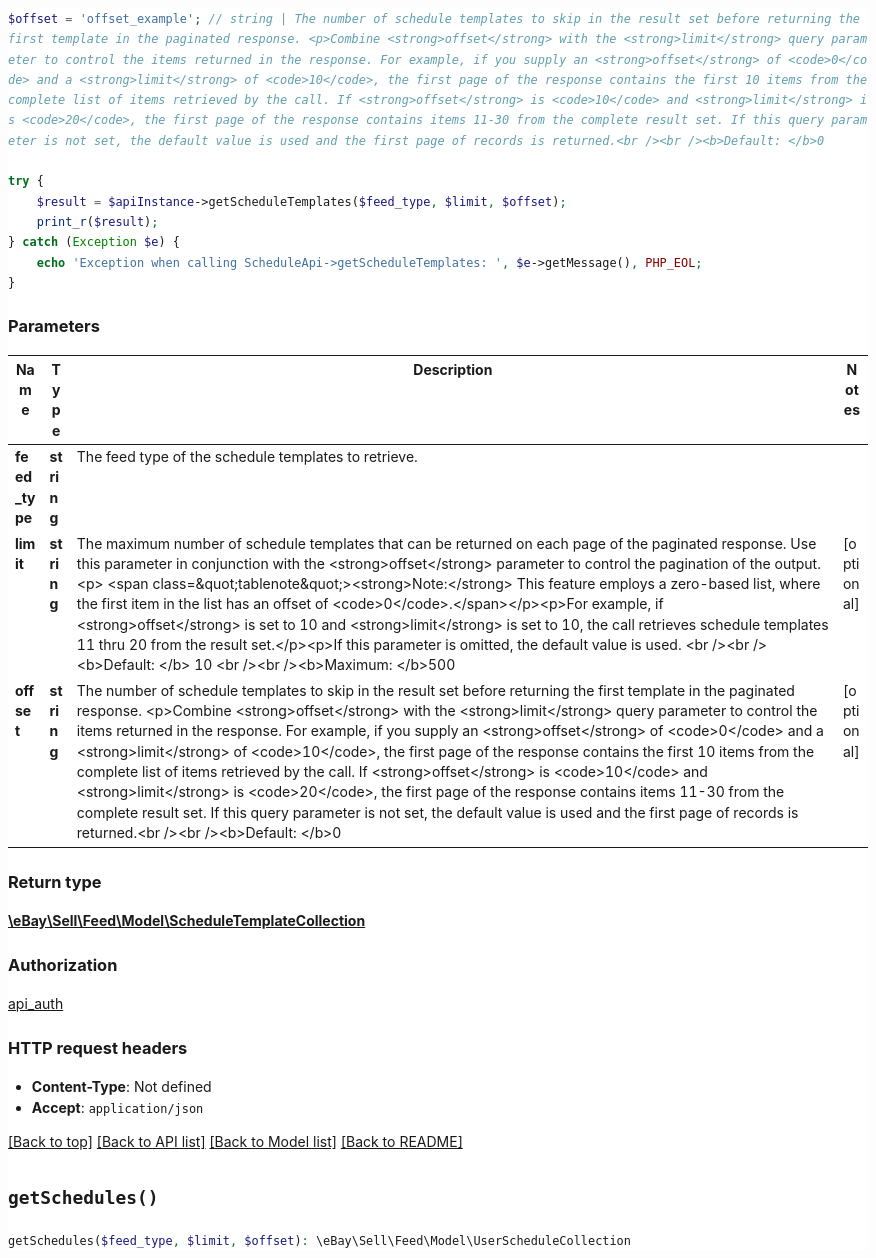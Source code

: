 ```php
$offset = 'offset_example'; // string | The number of schedule templates to skip in the result set before returning the first template in the paginated response. <p>Combine <strong>offset</strong> with the <strong>limit</strong> query parameter to control the items returned in the response. For example, if you supply an <strong>offset</strong> of <code>0</code> and a <strong>limit</strong> of <code>10</code>, the first page of the response contains the first 10 items from the complete list of items retrieved by the call. If <strong>offset</strong> is <code>10</code> and <strong>limit</strong> is <code>20</code>, the first page of the response contains items 11-30 from the complete result set. If this query parameter is not set, the default value is used and the first page of records is returned.<br /><br /><b>Default: </b>0

try {
    $result = $apiInstance->getScheduleTemplates($feed_type, $limit, $offset);
    print_r($result);
} catch (Exception $e) {
    echo 'Exception when calling ScheduleApi->getScheduleTemplates: ', $e->getMessage(), PHP_EOL;
}
```

### Parameters

| Name | Type | Description  | Notes |
| ------------- | ------------- | ------------- | ------------- |
| **feed_type** | **string**| The feed type of the schedule templates to retrieve. | |
| **limit** | **string**| The maximum number of schedule templates that can be returned on each page of the paginated response. Use this parameter in conjunction with the &lt;strong&gt;offset&lt;/strong&gt; parameter to control the pagination of the output. &lt;p&gt; &lt;span class&#x3D;\&quot;tablenote\&quot;&gt;&lt;strong&gt;Note:&lt;/strong&gt; This feature employs a zero-based list, where the first item in the list has an offset of &lt;code&gt;0&lt;/code&gt;.&lt;/span&gt;&lt;/p&gt;&lt;p&gt;For example, if &lt;strong&gt;offset&lt;/strong&gt; is set to 10 and &lt;strong&gt;limit&lt;/strong&gt; is set to 10, the call retrieves schedule templates 11 thru 20 from the result set.&lt;/p&gt;&lt;p&gt;If this parameter is omitted, the default value is used. &lt;br /&gt;&lt;br /&gt;&lt;b&gt;Default: &lt;/b&gt; 10 &lt;br /&gt;&lt;br /&gt;&lt;b&gt;Maximum: &lt;/b&gt;500 | [optional] |
| **offset** | **string**| The number of schedule templates to skip in the result set before returning the first template in the paginated response. &lt;p&gt;Combine &lt;strong&gt;offset&lt;/strong&gt; with the &lt;strong&gt;limit&lt;/strong&gt; query parameter to control the items returned in the response. For example, if you supply an &lt;strong&gt;offset&lt;/strong&gt; of &lt;code&gt;0&lt;/code&gt; and a &lt;strong&gt;limit&lt;/strong&gt; of &lt;code&gt;10&lt;/code&gt;, the first page of the response contains the first 10 items from the complete list of items retrieved by the call. If &lt;strong&gt;offset&lt;/strong&gt; is &lt;code&gt;10&lt;/code&gt; and &lt;strong&gt;limit&lt;/strong&gt; is &lt;code&gt;20&lt;/code&gt;, the first page of the response contains items 11-30 from the complete result set. If this query parameter is not set, the default value is used and the first page of records is returned.&lt;br /&gt;&lt;br /&gt;&lt;b&gt;Default: &lt;/b&gt;0 | [optional] |

### Return type

[**\eBay\Sell\Feed\Model\ScheduleTemplateCollection**](../Model/ScheduleTemplateCollection.md)

### Authorization

[api_auth](../../README.md#api_auth)

### HTTP request headers

- **Content-Type**: Not defined
- **Accept**: `application/json`

[[Back to top]](#) [[Back to API list]](../../README.md#endpoints)
[[Back to Model list]](../../README.md#models)
[[Back to README]](../../README.md)

## `getSchedules()`

```php
getSchedules($feed_type, $limit, $offset): \eBay\Sell\Feed\Model\UserScheduleCollection
```



